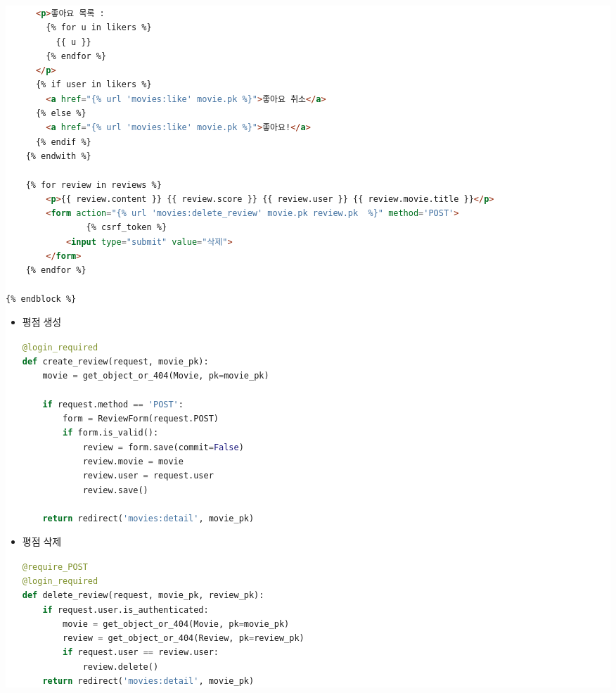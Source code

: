   ```html
        <p>좋아요 목록 : 
          {% for u in likers %}
            {{ u }}
          {% endfor %}
        </p>
        {% if user in likers %}
          <a href="{% url 'movies:like' movie.pk %}">좋아요 취소</a>
        {% else %}
          <a href="{% url 'movies:like' movie.pk %}">좋아요!</a>
        {% endif %}
      {% endwith %}
  
      {% for review in reviews %}
          <p>{{ review.content }} {{ review.score }} {{ review.user }} {{ review.movie.title }}</p>
          <form action="{% url 'movies:delete_review' movie.pk review.pk  %}" method='POST'>
                  {% csrf_token %}
              <input type="submit" value="삭제">
          </form>
      {% endfor %}
  
  {% endblock %}
  ```

- 평점 생성

  ```python
  @login_required
  def create_review(request, movie_pk):
      movie = get_object_or_404(Movie, pk=movie_pk)
  
      if request.method == 'POST':
          form = ReviewForm(request.POST)
          if form.is_valid():
              review = form.save(commit=False)
              review.movie = movie
              review.user = request.user
              review.save()
      
      return redirect('movies:detail', movie_pk)
  ```

- 평점 삭제

  ```python
  @require_POST
  @login_required
  def delete_review(request, movie_pk, review_pk):
      if request.user.is_authenticated:
          movie = get_object_or_404(Movie, pk=movie_pk)
          review = get_object_or_404(Review, pk=review_pk)
          if request.user == review.user:
              review.delete()
      return redirect('movies:detail', movie_pk) 
  ```

